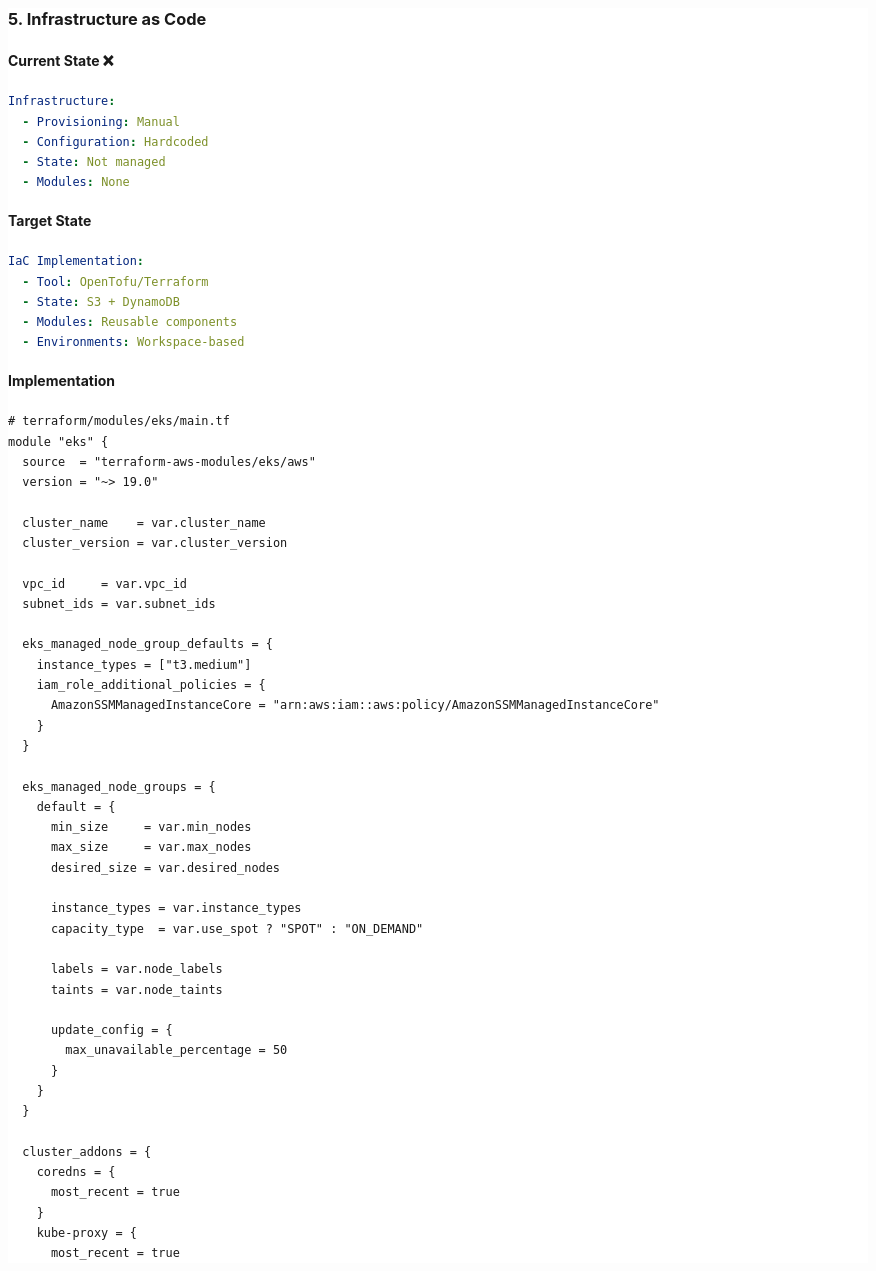 ### 5. Infrastructure as Code

#### Current State ❌
```yaml
Infrastructure:
  - Provisioning: Manual
  - Configuration: Hardcoded
  - State: Not managed
  - Modules: None
```

#### Target State
```yaml
IaC Implementation:
  - Tool: OpenTofu/Terraform
  - State: S3 + DynamoDB
  - Modules: Reusable components
  - Environments: Workspace-based
```

#### Implementation
```hcl
# terraform/modules/eks/main.tf
module "eks" {
  source  = "terraform-aws-modules/eks/aws"
  version = "~> 19.0"

  cluster_name    = var.cluster_name
  cluster_version = var.cluster_version

  vpc_id     = var.vpc_id
  subnet_ids = var.subnet_ids

  eks_managed_node_group_defaults = {
    instance_types = ["t3.medium"]
    iam_role_additional_policies = {
      AmazonSSMManagedInstanceCore = "arn:aws:iam::aws:policy/AmazonSSMManagedInstanceCore"
    }
  }

  eks_managed_node_groups = {
    default = {
      min_size     = var.min_nodes
      max_size     = var.max_nodes
      desired_size = var.desired_nodes

      instance_types = var.instance_types
      capacity_type  = var.use_spot ? "SPOT" : "ON_DEMAND"

      labels = var.node_labels
      taints = var.node_taints

      update_config = {
        max_unavailable_percentage = 50
      }
    }
  }

  cluster_addons = {
    coredns = {
      most_recent = true
    }
    kube-proxy = {
      most_recent = true
```